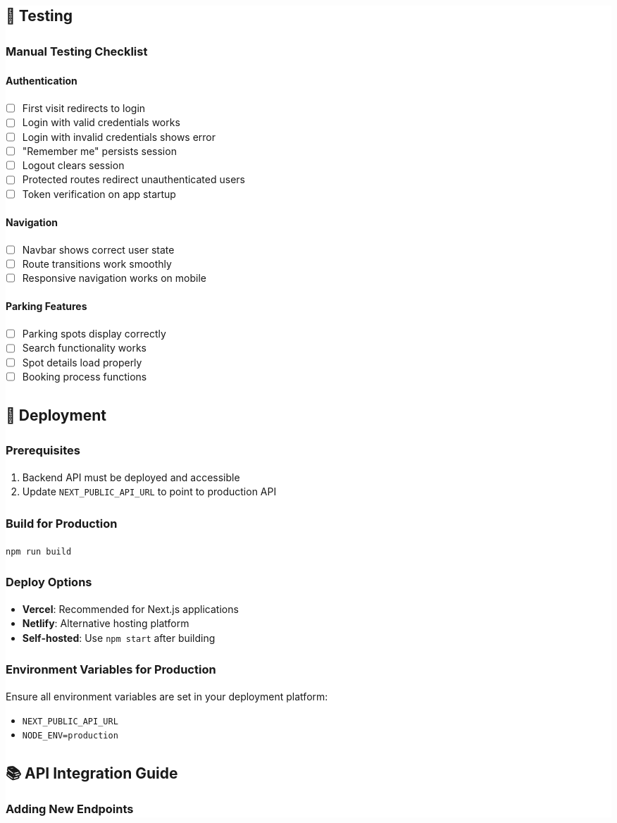 ## 🧪 Testing

### Manual Testing Checklist

#### Authentication
- [ ] First visit redirects to login
- [ ] Login with valid credentials works
- [ ] Login with invalid credentials shows error
- [ ] "Remember me" persists session
- [ ] Logout clears session
- [ ] Protected routes redirect unauthenticated users
- [ ] Token verification on app startup

#### Navigation
- [ ] Navbar shows correct user state
- [ ] Route transitions work smoothly
- [ ] Responsive navigation works on mobile

#### Parking Features
- [ ] Parking spots display correctly
- [ ] Search functionality works
- [ ] Spot details load properly
- [ ] Booking process functions

## 🚀 Deployment

### Prerequisites
1. Backend API must be deployed and accessible
2. Update `NEXT_PUBLIC_API_URL` to point to production API

### Build for Production
```bash
npm run build
```

### Deploy Options
- **Vercel**: Recommended for Next.js applications
- **Netlify**: Alternative hosting platform
- **Self-hosted**: Use `npm start` after building

### Environment Variables for Production
Ensure all environment variables are set in your deployment platform:
- `NEXT_PUBLIC_API_URL`
- `NODE_ENV=production`

## 📚 API Integration Guide

### Adding New Endpoints
